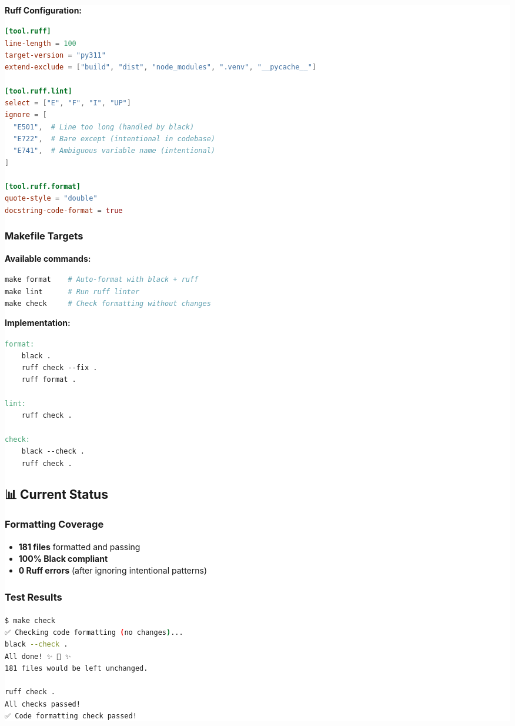 **Ruff Configuration:**
```toml
[tool.ruff]
line-length = 100
target-version = "py311"
extend-exclude = ["build", "dist", "node_modules", ".venv", "__pycache__"]

[tool.ruff.lint]
select = ["E", "F", "I", "UP"]
ignore = [
  "E501",  # Line too long (handled by black)
  "E722",  # Bare except (intentional in codebase)
  "E741",  # Ambiguous variable name (intentional)
]

[tool.ruff.format]
quote-style = "double"
docstring-code-format = true
```

### Makefile Targets

**Available commands:**
```makefile
make format    # Auto-format with black + ruff
make lint      # Run ruff linter
make check     # Check formatting without changes
```

**Implementation:**
```makefile
format:
	black .
	ruff check --fix .
	ruff format .

lint:
	ruff check .

check:
	black --check .
	ruff check .
```

## 📊 Current Status

### Formatting Coverage
- **181 files** formatted and passing
- **100% Black compliant**
- **0 Ruff errors** (after ignoring intentional patterns)

### Test Results
```bash
$ make check
✅ Checking code formatting (no changes)...
black --check .
All done! ✨ 🍰 ✨
181 files would be left unchanged.

ruff check .
All checks passed!
✅ Code formatting check passed!
```
